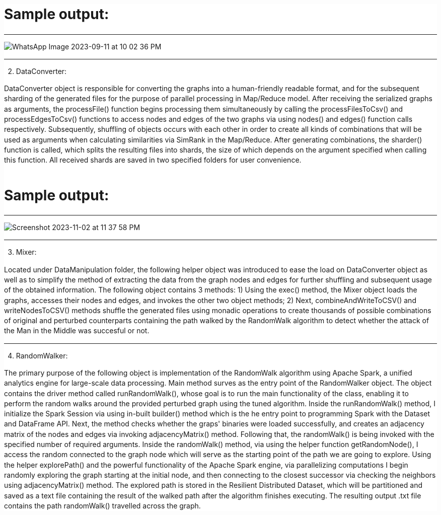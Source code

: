 # Sample output:

_________________

![WhatsApp Image 2023-09-11 at 10 02 36 PM](https://github.com/Wondamonstaa/NetGameSim_Project1/assets/113752537/208bc260-e8e5-4099-a62d-7e72a49561a1)


_________________


2. DataConverter:

DataConverter object is responsible for converting the graphs into a human-friendly readable format, and for the subsequent sharding of the generated files for the purpose of parallel processing in Map/Reduce model. After receiving the serialized graphs as arguments, the processFile() function begins processing them simultaneously by calling the processFilesToCsv() and processEdgesToCsv() functions to access nodes and edges of the two graphs via using nodes() and edges() function calls respectively. Subsequently, shuffling of objects occurs with each other in order to create all kinds of combinations that will be used as arguments when calculating similarities via SimRank in the Map/Reduce. After generating combinations, the sharder() function is called, which splits the resulting files into shards, the size of which depends on the argument specified when calling this function. All received shards are saved in two specified folders for user convenience.

# Sample output:

____________________

<img width="1320" alt="Screenshot 2023-11-02 at 11 37 58 PM" src="https://github.com/Wondamonstaa/NetRandomWalker/assets/113752537/e88539db-1024-4f8f-bea1-b1868d892a51">



____________________


3. Mixer:

Located under DataManipulation folder, the following helper object was introduced to ease the load on DataConverter object as well as to simplify the method of extracting the data from the graph nodes and edges for further shuffling and subsequent usage of the obtained information. The following object contains 3 methods: 1) Using the exec() method, the Mixer object loads the graphs, accesses their nodes and edges, and invokes the other two object methods; 2) Next, combineAndWriteToCSV() and writeNodesToCSV() methods shuffle the generated files using monadic operations to create thousands of possible combinations of original and perturbed counterparts containing the path walked by the RandomWalk algorithm to detect whether the attack of the Man in the Middle was succesful or not.



____________________

4. RandomWalker: 

The primary purpose of the following object is implementation of the RandomWalk algorithm using Apache Spark, a unified analytics engine for large-scale data processing. Main method surves as the entry point of the RandomWalker object. The object contains the driver method called runRandomWalk(), whose goal is to run the main functionality of the class, enabling it to perform the random walks around the provided perturbed graph using the tuned algorithm. Inside the runRandomWalk() method, I initialize the Spark Session via using in-built builder() method which is the he entry point to programming Spark with the Dataset and DataFrame API. Next, the method checks whether the graps' binaries were loaded successfully, and creates an adjacency matrix of the nodes and edges via invoking adjacencyMatrix() method. Following that, the randomWalk() is being invoked with the specified number of required arguments. Inside the randomWalk() method, via using the helper function getRandomNode(), I access the random connected to the graph node which will serve as the starting point of the path we are going to explore. Using the helper explorePath() and the powerful functionality of the Apache Spark engine, via parallelizing computations I begin randomly exploring the graph starting at the initial node, and then connecting to the closest successor via checking the neighbors using adjacencyMatrix() method. The explored path is stored in the Resilient Distributed Dataset, which will be partitioned and saved as a text file containing the result of the walked path after the algorithm finishes executing. The resulting output .txt file contains the path randomWalk() travelled across the graph. 